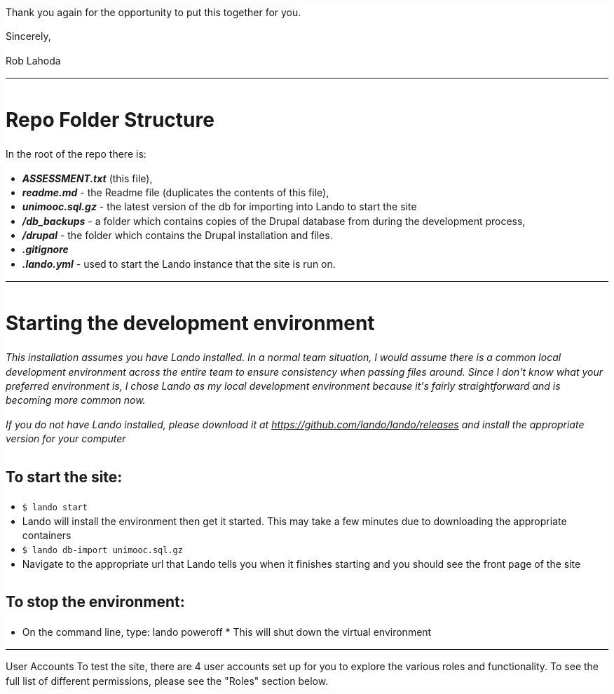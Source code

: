   Thank you again for the opportunity to put this together for you.

  Sincerely,

  Rob Lahoda



----------------------------------
# Repo Folder Structure
  In the root of the repo there is:
  * ***ASSESSMENT.txt*** (this file),
  * ***readme.md*** - the Readme file (duplicates the contents of this file),
  * ***unimooc.sql.gz*** - the latest version of the db for importing into Lando to start the site
  * ***/db_backups*** - a folder which contains copies of the Drupal database from during the development process,
  * ***/drupal*** - the folder which contains the Drupal installation and files.
  * ***.gitignore***
  * ***.lando.yml*** - used to start the Lando instance that the site is run on.



----------------------------------
# Starting the development environment
  *This installation assumes you have Lando installed. In a normal team situation, I would assume there is a common local development environment across the entire team to ensure consistency when passing files around. Since I don't know what your preferred environment is, I chose Lando as my local development environment because it's fairly straightforward and is becoming more common now.*

  *If you do not have Lando installed, please download it at https://github.com/lando/lando/releases and install the appropriate version for your computer*

##  To start the site:

  *  `$ lando start`
  *  Lando will install the environment then get it started. This may take a few minutes due to downloading the appropriate containers
  * `$ lando db-import unimooc.sql.gz`
  *  Navigate to the appropriate url that Lando tells you when it finishes starting and you should see the front page of the site

##  To stop the environment:
  *  On the command line, type: lando poweroff
    *  This will shut down the virtual environment



----------------------------------
User Accounts
  To test the site, there are 4 user accounts set up for you to explore the various roles and functionality. To see the full list of different permissions, please see the "Roles" section below.
